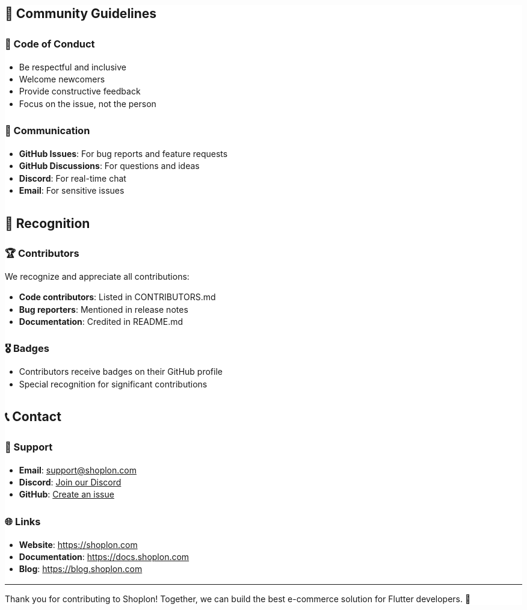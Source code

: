 ## 🤝 Community Guidelines

### 🎯 Code of Conduct
- Be respectful and inclusive
- Welcome newcomers
- Provide constructive feedback
- Focus on the issue, not the person

### 💬 Communication
- **GitHub Issues**: For bug reports and feature requests
- **GitHub Discussions**: For questions and ideas
- **Discord**: For real-time chat
- **Email**: For sensitive issues

## 🎉 Recognition

### 🏆 Contributors
We recognize and appreciate all contributions:
- **Code contributors**: Listed in CONTRIBUTORS.md
- **Bug reporters**: Mentioned in release notes
- **Documentation**: Credited in README.md

### 🎖️ Badges
- Contributors receive badges on their GitHub profile
- Special recognition for significant contributions

## 📞 Contact

### 📧 Support
- **Email**: support@shoplon.com
- **Discord**: [Join our Discord](https://discord.gg/shoplon)
- **GitHub**: [Create an issue](https://github.com/yourusername/shoplon-ecommerce/issues)

### 🌐 Links
- **Website**: https://shoplon.com
- **Documentation**: https://docs.shoplon.com
- **Blog**: https://blog.shoplon.com

---

Thank you for contributing to Shoplon! Together, we can build the best e-commerce solution for Flutter developers. 🚀
